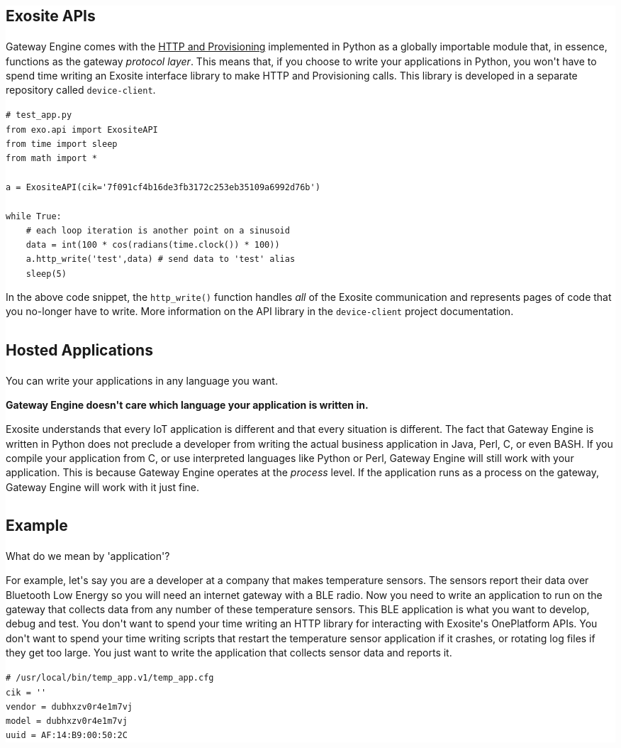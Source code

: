 ## Exosite APIs
Gateway Engine comes with the [HTTP and Provisioning](http://docs.exosite.com/murano/products/device_api/http/ "HTTP Device API") implemented in Python as a globally importable module that, in essence, functions as the gateway *protocol layer*. This means that, if you choose to write your applications in Python, you won't have to spend time writing an Exosite interface library to make HTTP and Provisioning calls. This library is developed in a separate repository called `device-client`.

```
# test_app.py
from exo.api import ExositeAPI
from time import sleep
from math import *

a = ExositeAPI(cik='7f091cf4b16de3fb3172c253eb35109a6992d76b')

while True:
    # each loop iteration is another point on a sinusoid
    data = int(100 * cos(radians(time.clock()) * 100))
    a.http_write('test',data) # send data to 'test' alias
    sleep(5)
```


In the above code snippet, the `http_write()` function handles *all* of the Exosite communication and represents pages of code that you no-longer have to write. More information on the API library in the `device-client` project documentation.

## Hosted Applications
You can write your applications in any language you want. 

**Gateway Engine doesn't care which language your application is written in.**

Exosite understands that every IoT application is different and that every situation is different. The fact that Gateway Engine is written in Python does not preclude a developer from writing the actual business application in Java, Perl, C, or even BASH. If you compile your application from C, or use interpreted languages like Python or Perl, Gateway Engine will still work with your application. This is because Gateway Engine operates at the *process* level. If the application runs as a process on the gateway, Gateway Engine will work with it just fine.

## Example
What do we mean by 'application'?

For example, let's say you are a developer at a company that makes temperature sensors. The sensors report their data over Bluetooth Low Energy so you will need an internet gateway with a BLE radio. Now you need to write an application to run on the gateway that collects data from any number of these temperature sensors. This BLE application is what you want to develop, debug and test. You don't want to spend your time writing an HTTP library for interacting with Exosite's OnePlatform APIs. You don't want to spend your time writing scripts that restart the temperature sensor application if it crashes, or rotating log files if they get too large. You just want to write the application that collects sensor data and reports it.

```
# /usr/local/bin/temp_app.v1/temp_app.cfg
cik = ''
vendor = dubhxzv0r4e1m7vj
model = dubhxzv0r4e1m7vj
uuid = AF:14:B9:00:50:2C
```
